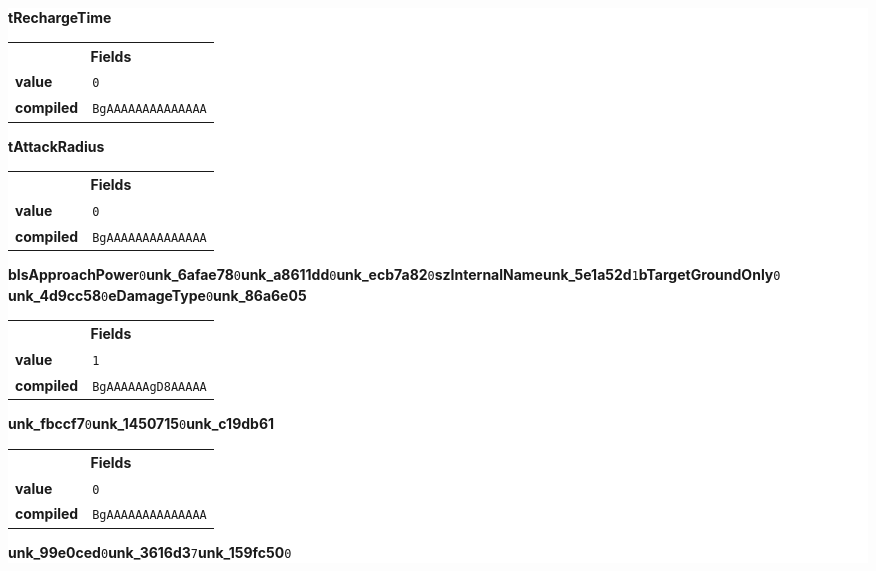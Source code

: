 </td></tr><tr><td><b>tRechargeTime</b></td><td><table><tr><th colspan="100%">Fields</th></tr><tr><td><b>value</b></td><td><code>0</code></td></tr><tr><td><b>compiled</b></td><td><code>BgAAAAAAAAAAAAAA</code></td></tr></table>

</td></tr><tr><td><b>tAttackRadius</b></td><td><table><tr><th colspan="100%">Fields</th></tr><tr><td><b>value</b></td><td><code>0</code></td></tr><tr><td><b>compiled</b></td><td><code>BgAAAAAAAAAAAAAA</code></td></tr></table>

</td></tr><tr><td><b>bIsApproachPower</b></td><td><code>0</code></td></tr><tr><td><b>unk_6afae78</b></td><td><code>0</code></td></tr><tr><td><b>unk_a8611dd</b></td><td><code>0</code></td></tr><tr><td><b>unk_ecb7a82</b></td><td><code>0</code></td></tr><tr><td><b>szInternalName</b></td><td><code></code></td></tr><tr><td><b>unk_5e1a52d</b></td><td><code>1</code></td></tr><tr><td><b>bTargetGroundOnly</b></td><td><code>0</code></td></tr><tr><td><b>unk_4d9cc58</b></td><td><code>0</code></td></tr><tr><td><b>eDamageType</b></td><td><code>0</code></td></tr><tr><td><b>unk_86a6e05</b></td><td><table><tr><th colspan="100%">Fields</th></tr><tr><td><b>value</b></td><td><code>1</code></td></tr><tr><td><b>compiled</b></td><td><code>BgAAAAAAgD8AAAAA</code></td></tr></table>

</td></tr><tr><td><b>unk_fbccf7</b></td><td><code>0</code></td></tr><tr><td><b>unk_1450715</b></td><td><code>0</code></td></tr><tr><td><b>unk_c19db61</b></td><td><table><tr><th colspan="100%">Fields</th></tr><tr><td><b>value</b></td><td><code>0</code></td></tr><tr><td><b>compiled</b></td><td><code>BgAAAAAAAAAAAAAA</code></td></tr></table>

</td></tr><tr><td><b>unk_99e0ced</b></td><td><code>0</code></td></tr><tr><td><b>unk_3616d3</b></td><td><code>7</code></td></tr><tr><td><b>unk_159fc50</b></td><td><code>0</code></td></tr></table>

